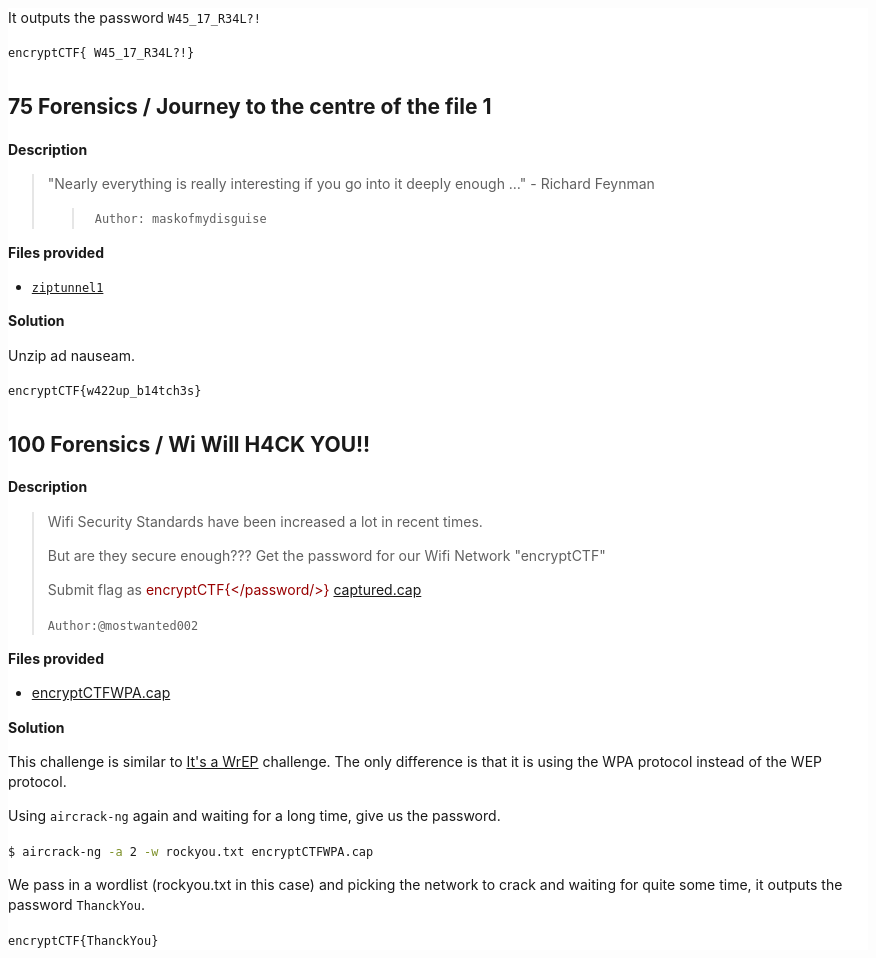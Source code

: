 It outputs the password `W45_17_R34L?!`

`encryptCTF{ W45_17_R34L?!}`



## 75 Forensics / Journey to the centre of the file 1 ##

**Description**

> "Nearly everything is really interesting if you go into it deeply enough …" - Richard Feynman
> 
> > ```  Author: maskofmydisguise ```

**Files provided**

 - [`ziptunnel1`](files/journeytothecentreofthefile1-ziptunnel1.gz)

**Solution**

Unzip ad nauseam.

`encryptCTF{w422up_b14tch3s}`

## 100 Forensics / Wi Will H4CK YOU!! ##

**Description**

> Wifi Security Standards have been increased a lot in recent times.
> 
> But are they secure enough???
> Get the password for our Wifi Network "encryptCTF"
> 
> Submit flag as <span style="color:#990000;">encryptCTF{</password/>}</span>
> <a href="https://drive.google.com/open?id=1IqDZec42qoeTxgltKwie_8XszPX3OGBu">captured.cap</a>
> 
> ```Author:@mostwanted002```
> 

**Files provided**

 - [encryptCTFWPA.cap](files/encryptCTFWPA.cap)

**Solution**

This challenge is similar to [It's a WrEP](#50-forensics--its-a-wrep) challenge. The only difference is that it is using the WPA protocol instead of the WEP protocol. 

Using `aircrack-ng` again and waiting for a long time, give us the password.

```bash
$ aircrack-ng -a 2 -w rockyou.txt encryptCTFWPA.cap
```
We pass in a wordlist (rockyou.txt in this case) and picking the network to crack and waiting for quite some time, it outputs the password `ThanckYou`.


`encryptCTF{ThanckYou}`

